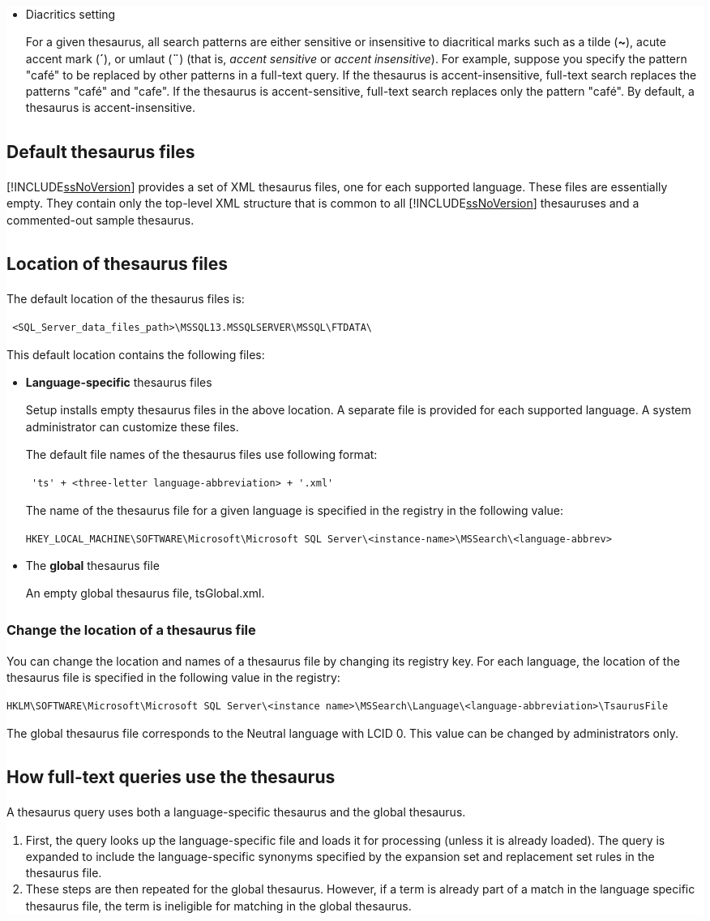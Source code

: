 -   Diacritics setting  
  
     For a given thesaurus, all search patterns are either sensitive or insensitive to diacritical marks such as a tilde (**~**), acute accent mark (**&acute;**), or umlaut (**&uml;**) (that is, *accent sensitive* or *accent insensitive*). For example, suppose you specify the pattern "caf&eacute;" to be replaced by other patterns in a full-text query. If the thesaurus is accent-insensitive, full-text search replaces the patterns "caf&eacute;" and "cafe". If the thesaurus is accent-sensitive, full-text search replaces only the pattern "caf&eacute;". By default, a thesaurus is accent-insensitive.  
  
##  <a name="initial_thesaurus_files"></a> Default thesaurus files
[!INCLUDE[ssNoVersion](../../includes/ssnoversion-md.md)] provides a set of XML thesaurus files, one for each supported language. These files are essentially empty. They contain only the top-level XML structure that is common to all [!INCLUDE[ssNoVersion](../../includes/ssnoversion-md.md)] thesauruses and a commented-out sample thesaurus.  
  
##  <a name="location"></a> Location of thesaurus files  
 The default location of the thesaurus files is:  
  
     <SQL_Server_data_files_path>\MSSQL13.MSSQLSERVER\MSSQL\FTDATA\  
  
 This default location contains the following files:  
  
-   **Language-specific** thesaurus files  

    Setup installs empty thesaurus files in the above location. A separate file is provided for each supported language. A system administrator can customize these files.  
  
     The default file names of the thesaurus files use following format:  
  
         'ts' + <three-letter language-abbreviation> + '.xml'  
  
     The name of the thesaurus file for a given language is specified in the registry in the following value:
     
        HKEY_LOCAL_MACHINE\SOFTWARE\Microsoft\Microsoft SQL Server\<instance-name>\MSSearch\<language-abbrev>  
  
-   The **global** thesaurus file  
  
     An empty global thesaurus file, tsGlobal.xml.  

### Change the location of a thesaurus file 
You can change the location and names of a thesaurus file by changing its registry key. For each language, the location of the thesaurus file is specified in the following value in the registry:  
  
    HKLM\SOFTWARE\Microsoft\Microsoft SQL Server\<instance name>\MSSearch\Language\<language-abbreviation>\TsaurusFile  
  
 The global thesaurus file corresponds to the Neutral language with LCID 0. This value can be changed by administrators only.  

##  <a name="how_queries_use_tf"></a> How full-text queries use the thesaurus  
A thesaurus query uses both a language-specific thesaurus and the global thesaurus.
1.  First, the query looks up the language-specific file and loads it for processing (unless it is already loaded). The query is expanded to include the language-specific synonyms specified by the expansion set and replacement set rules in the thesaurus file. 
2.  These steps are then repeated for the global thesaurus. However, if a term is already part of a match in the language specific thesaurus file, the term is ineligible for matching in the global thesaurus.  
